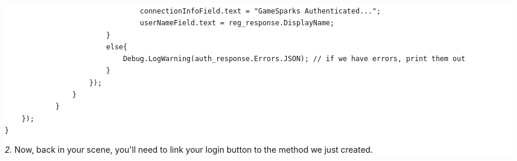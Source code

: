```
								connectionInfoField.text = "GameSparks Authenticated...";
								userNameField.text = reg_response.DisplayName;
						}
						else{
							Debug.LogWarning(auth_response.Errors.JSON); // if we have errors, print them out
						}
					});
				}
			}
	});
}

```
*2.* Now, back in your scene, you'll need to link your login button to the method we just created.
